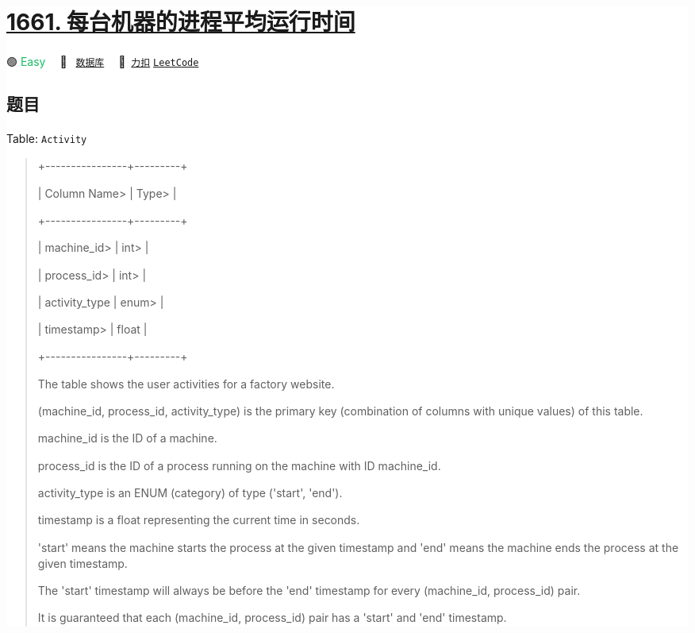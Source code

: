 # [1661. 每台机器的进程平均运行时间](https://2xiao.github.io/leetcode-js/problem/1661.html)

🟢 <font color=#15bd66>Easy</font>&emsp; 🔖&ensp; [`数据库`](/tag/database.md)&emsp; 🔗&ensp;[`力扣`](https://leetcode.cn/problems/average-time-of-process-per-machine) [`LeetCode`](https://leetcode.com/problems/average-time-of-process-per-machine)

## 题目

Table: `Activity`

> 
> 
> 
> 
> 
> +----------------+---------+
> 
> | Column Name> 
> | Type> 
> |
> 
> +----------------+---------+
> 
> | machine_id> 
>  | int> 
>  |
> 
> | process_id> 
>  | int> 
>  |
> 
> | activity_type  | enum> 
> |
> 
> | timestamp> 
>   | float   |
> 
> +----------------+---------+
> 
> The table shows the user activities for a factory website.
> 
> (machine_id, process_id, activity_type) is the primary key (combination of columns with unique values) of this table.
> 
> machine_id is the ID of a machine.
> 
> process_id is the ID of a process running on the machine with ID machine_id.
> 
> activity_type is an ENUM (category) of type ('start', 'end').
> 
> timestamp is a float representing the current time in seconds.
> 
> 'start' means the machine starts the process at the given timestamp and 'end' means the machine ends the process at the given timestamp.
> 
> The 'start' timestamp will always be before the 'end' timestamp for every (machine_id, process_id) pair.
> 
> It is guaranteed that each (machine_id, process_id) pair has a 'start' and 'end' timestamp.
> 
> 
